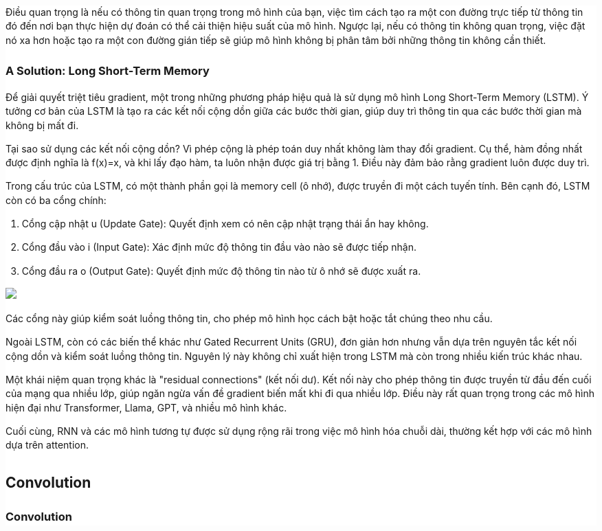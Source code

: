   

Điều quan trọng là nếu có thông tin quan trọng trong mô hình của bạn, việc tìm cách tạo ra một con đường trực tiếp từ thông tin đó đến nơi bạn thực hiện dự đoán có thể cải thiện hiệu suất của mô hình. Ngược lại, nếu có thông tin không quan trọng, việc đặt nó xa hơn hoặc tạo ra một con đường gián tiếp sẽ giúp mô hình không bị phân tâm bởi những thông tin không cần thiết.

### A Solution: Long Short-Term Memory

Để giải quyết triệt tiêu gradient, một trong những phương pháp hiệu quả là sử dụng mô hình Long Short-Term Memory (LSTM). Ý tưởng cơ bản của LSTM là tạo ra các kết nối cộng dồn giữa các bước thời gian, giúp duy trì thông tin qua các bước thời gian mà không bị mất đi.

  

Tại sao sử dụng các kết nối cộng dồn? Vì phép cộng là phép toán duy nhất không làm thay đổi gradient. Cụ thể, hàm đồng nhất được định nghĩa là f(x)=x, và khi lấy đạo hàm, ta luôn nhận được giá trị bằng 1. Điều này đảm bảo rằng gradient luôn được duy trì.

  

Trong cấu trúc của LSTM, có một thành phần gọi là memory cell (ô nhớ), được truyền đi một cách tuyến tính. Bên cạnh đó, LSTM còn có ba cổng chính: 

  

1. Cổng cập nhật u (Update Gate): Quyết định xem có nên cập nhật trạng thái ẩn hay không.

2. Cổng đầu vào i (Input Gate): Xác định mức độ thông tin đầu vào nào sẽ được tiếp nhận.

3. Cổng đầu ra o (Output Gate): Quyết định mức độ thông tin nào từ ô nhớ sẽ được xuất ra.

  

![](https://lh7-rt.googleusercontent.com/docsz/AD_4nXf1kCfs3Rp3agxIF6ft2dxeVsi8gUNF4dN3uoZhXIUGB6BCBP-nIRnehJK4UF1nnJkxV86oJ4hwxcPEVstAWjvuUMkr0NtVQsdGgkJEWZVcnHHd1hzb4kp_cF4K6tkeZIsmy-BldJShdWguESRxM5DOQMqG?key=73P3Gq9w6hzG9fVMI0Z4PQ)

  

Các cổng này giúp kiểm soát luồng thông tin, cho phép mô hình học cách bật hoặc tắt chúng theo nhu cầu.

  

Ngoài LSTM, còn có các biến thể khác như Gated Recurrent Units (GRU), đơn giản hơn nhưng vẫn dựa trên nguyên tắc kết nối cộng dồn và kiểm soát luồng thông tin. Nguyên lý này không chỉ xuất hiện trong LSTM mà còn trong nhiều kiến trúc khác nhau.

  

Một khái niệm quan trọng khác là "residual connections" (kết nối dư). Kết nối này cho phép thông tin được truyền từ đầu đến cuối của mạng qua nhiều lớp, giúp ngăn ngừa vấn đề gradient biến mất khi đi qua nhiều lớp. Điều này rất quan trọng trong các mô hình hiện đại như Transformer, Llama, GPT, và nhiều mô hình khác.

  

Cuối cùng, RNN và các mô hình tương tự được sử dụng rộng rãi trong việc mô hình hóa chuỗi dài, thường kết hợp với các mô hình dựa trên attention.

## Convolution

### Convolution
